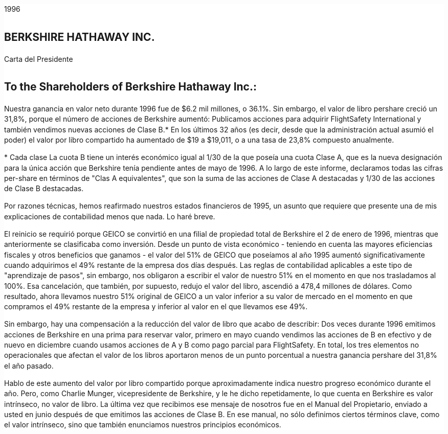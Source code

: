 1996




## BERKSHIRE HATHAWAY INC.


Carta del Presidente


## To the Shareholders of Berkshire Hathaway Inc.:


Nuestra ganancia en valor neto durante 1996 fue de $6.2 mil millones, o 36.1%. Sin embargo, el valor de libro pershare creció un 31,8%, porque el número de acciones de Berkshire aumentó: Publicamos acciones para adquirir FlightSafety International y también vendimos nuevas acciones de Clase B.\* En los últimos 32 años (es decir, desde que la administración actual asumió el poder) el valor por libro compartido ha aumentado de $19 a $19,011, o a una tasa de 23,8% compuesto anualmente.


\* Cada clase La cuota B tiene un interés económico igual al 1/30 de la que poseía una cuota Clase A, que es la nueva designación para la única acción que Berkshire tenía pendiente antes de mayo de 1996. A lo largo de este informe, declaramos todas las cifras per-share en términos de "Clas A equivalentes", que son la suma de las acciones de Clase A destacadas y 1/30 de las acciones de Clase B destacadas.


Por razones técnicas, hemos reafirmado nuestros estados financieros de 1995, un asunto que requiere que presente una de mis explicaciones de contabilidad menos que nada. Lo haré breve.


El reinicio se requirió porque GEICO se convirtió en una filial de propiedad total de Berkshire el 2 de enero de 1996, mientras que anteriormente se clasificaba como inversión. Desde un punto de vista económico - teniendo en cuenta las mayores eficiencias fiscales y otros beneficios que ganamos - el valor del 51% de GEICO que poseíamos al año 1995 aumentó significativamente cuando adquirimos el 49% restante de la empresa dos días después. Las reglas de contabilidad aplicables a este tipo de "aprendizaje de pasos", sin embargo, nos obligaron a escribir el valor de nuestro 51% en el momento en que nos trasladamos al 100%. Esa cancelación, que también, por supuesto, redujo el valor del libro, ascendió a 478,4 millones de dólares. Como resultado, ahora llevamos nuestro 51% original de GEICO a un valor inferior a su valor de mercado en el momento en que compramos el 49% restante de la empresa y inferior al valor en el que llevamos ese 49%.


Sin embargo, hay una compensación a la reducción del valor de libro que acabo de describir: Dos veces durante 1996 emitimos acciones de Berkshire en una prima para reservar valor, primero en mayo cuando vendimos las acciones de B en efectivo y de nuevo en diciembre cuando usamos acciones de A y B como pago parcial para FlightSafety. En total, los tres elementos no operacionales que afectan el valor de los libros aportaron menos de un punto porcentual a nuestra ganancia pershare del 31,8% el año pasado.


Hablo de este aumento del valor por libro compartido porque aproximadamente indica nuestro progreso económico durante el año. Pero, como Charlie Munger, vicepresidente de Berkshire, y le he dicho repetidamente, lo que cuenta en Berkshire es valor intrínseco, no valor de libro. La última vez que recibimos ese mensaje de nosotros fue en el Manual del Propietario, enviado a usted en junio después de que emitimos las acciones de Clase B. En ese manual, no sólo definimos ciertos términos clave, como el valor intrínseco, sino que también enunciamos nuestros principios económicos.
